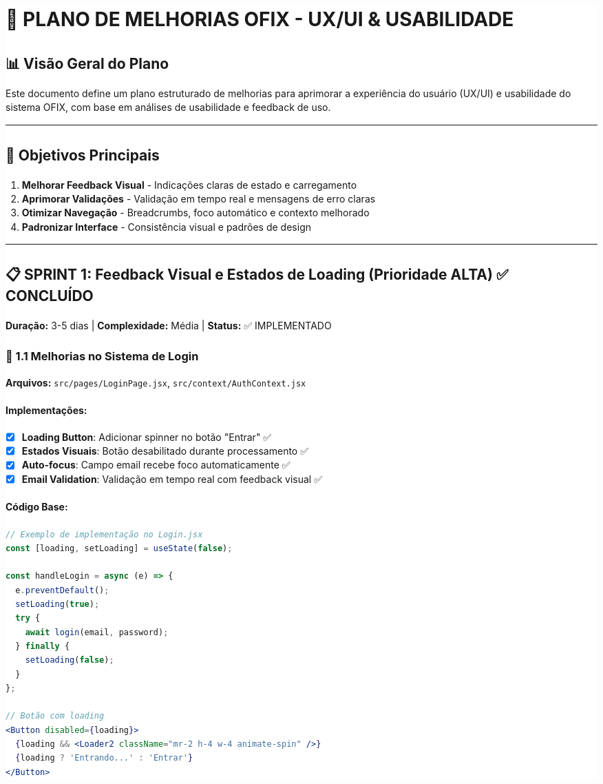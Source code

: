 # 🚀 PLANO DE MELHORIAS OFIX - UX/UI & USABILIDADE

## 📊 Visão Geral do Plano

Este documento define um plano estruturado de melhorias para aprimorar a experiência do usuário (UX/UI) e usabilidade do sistema OFIX, com base em análises de usabilidade e feedback de uso.

---

## 🎯 Objetivos Principais

1. **Melhorar Feedback Visual** - Indicações claras de estado e carregamento
2. **Aprimorar Validações** - Validação em tempo real e mensagens de erro claras
3. **Otimizar Navegação** - Breadcrumbs, foco automático e contexto melhorado
4. **Padronizar Interface** - Consistência visual e padrões de design

---

## 📋 SPRINT 1: Feedback Visual e Estados de Loading (Prioridade ALTA) ✅ CONCLUÍDO
**Duração:** 3-5 dias | **Complexidade:** Média | **Status:** ✅ IMPLEMENTADO

### 🔄 1.1 Melhorias no Sistema de Login
**Arquivos:** `src/pages/LoginPage.jsx`, `src/context/AuthContext.jsx`

#### Implementações:
- [x] **Loading Button**: Adicionar spinner no botão "Entrar" ✅
- [x] **Estados Visuais**: Botão desabilitado durante processamento ✅
- [x] **Auto-focus**: Campo email recebe foco automaticamente ✅
- [x] **Email Validation**: Validação em tempo real com feedback visual ✅

#### Código Base:
```jsx
// Exemplo de implementação no Login.jsx
const [loading, setLoading] = useState(false);

const handleLogin = async (e) => {
  e.preventDefault();
  setLoading(true);
  try {
    await login(email, password);
  } finally {
    setLoading(false);
  }
};

// Botão com loading
<Button disabled={loading}>
  {loading && <Loader2 className="mr-2 h-4 w-4 animate-spin" />}
  {loading ? 'Entrando...' : 'Entrar'}
</Button>
```
